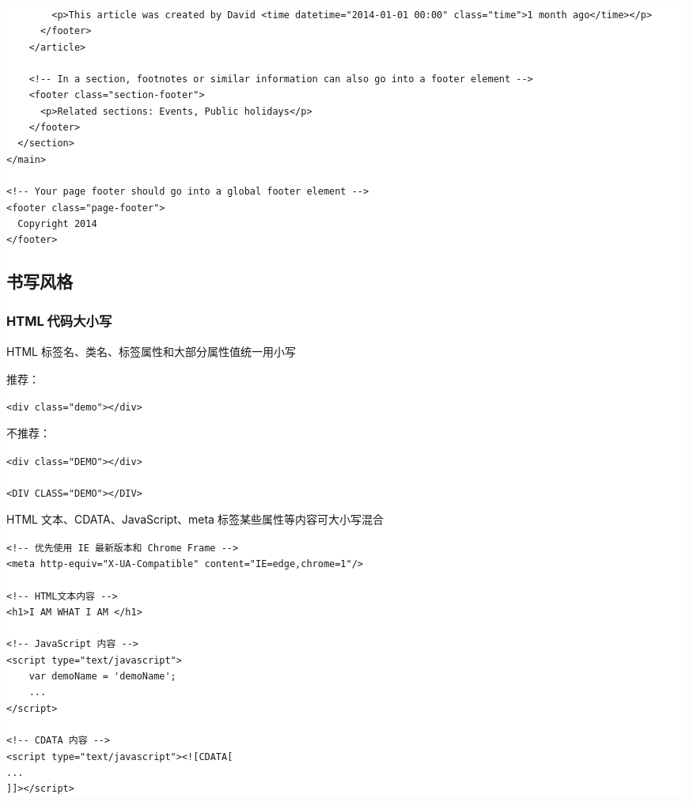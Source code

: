 ```
        <p>This article was created by David <time datetime="2014-01-01 00:00" class="time">1 month ago</time></p>
      </footer>
    </article>

    <!-- In a section, footnotes or similar information can also go into a footer element -->
    <footer class="section-footer">
      <p>Related sections: Events, Public holidays</p>
    </footer>
  </section>
</main>

<!-- Your page footer should go into a global footer element -->
<footer class="page-footer">
  Copyright 2014
</footer>
```

## 书写风格

### HTML 代码大小写

HTML 标签名、类名、标签属性和大部分属性值统一用小写

推荐：

```
<div class="demo"></div>
```

不推荐：

```
<div class="DEMO"></div>

<DIV CLASS="DEMO"></DIV>
```

HTML 文本、CDATA、JavaScript、meta 标签某些属性等内容可大小写混合

```
<!-- 优先使用 IE 最新版本和 Chrome Frame -->
<meta http-equiv="X-UA-Compatible" content="IE=edge,chrome=1"/>

<!-- HTML文本内容 -->
<h1>I AM WHAT I AM </h1>

<!-- JavaScript 内容 -->
<script type="text/javascript">
	var demoName = 'demoName';
	...
</script>

<!-- CDATA 内容 -->
<script type="text/javascript"><![CDATA[
...
]]></script>
```

